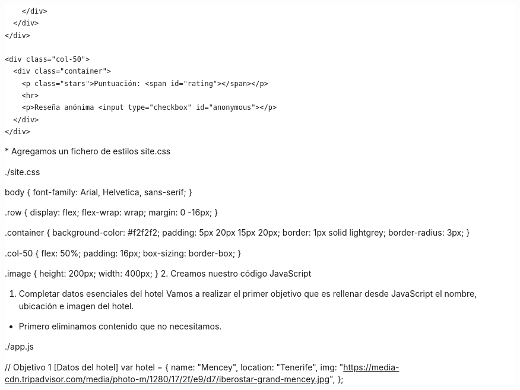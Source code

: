         </div>
      </div>
    </div>

    <div class="col-50">
      <div class="container">
        <p class="stars">Puntuación: <span id="rating"></span></p>
        <hr>
        <p>Reseña anónima <input type="checkbox" id="anonymous"></p>
      </div>
    </div>

</body>

</html>
* Agregamos un fichero de estilos site.css

./site.css

body {
  font-family: Arial, Helvetica, sans-serif;
}

.row {
  display: flex;
  flex-wrap: wrap;
  margin: 0 -16px;
}

.container {
  background-color: #f2f2f2;
  padding: 5px 20px 15px 20px;
  border: 1px solid lightgrey;
  border-radius: 3px;
}

.col-50 {
  flex: 50%;
  padding: 16px;
  box-sizing: border-box;
}

.image {
  height: 200px;
  width: 400px;
}
2. Creamos nuestro código JavaScript
1. Completar datos esenciales del hotel
Vamos a realizar el primer objetivo que es rellenar desde JavaScript el nombre, ubicación e imagen del hotel.

* Primero eliminamos contenido que no necesitamos.

./app.js

// Objetivo 1 [Datos del hotel]
var hotel = {
  name: "Mencey",
  location: "Tenerife",
  img:
    "https://media-cdn.tripadvisor.com/media/photo-m/1280/17/2f/e9/d7/iberostar-grand-mencey.jpg",
};
